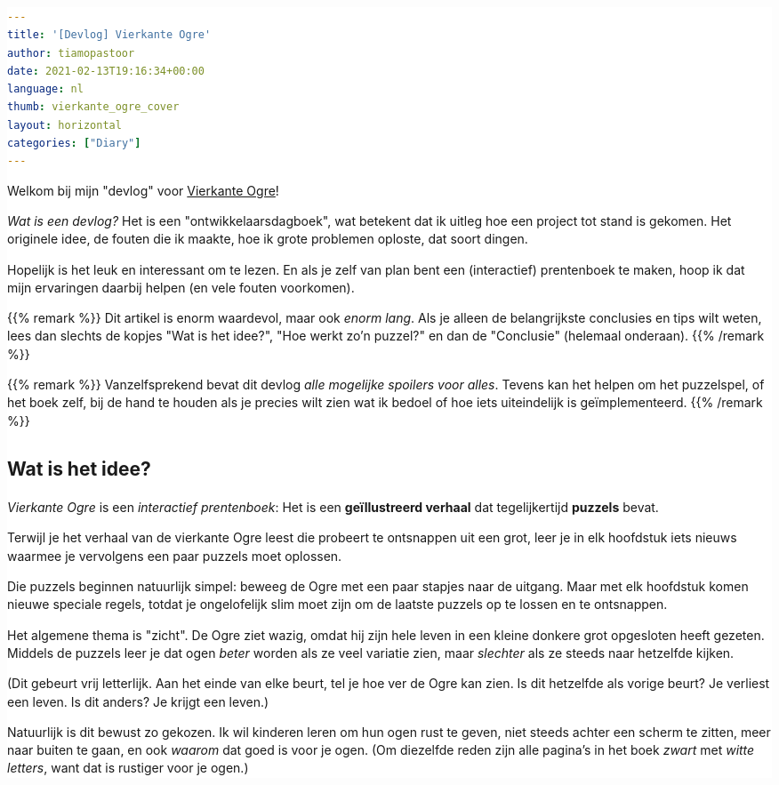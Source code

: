 ```yaml
---
title: '[Devlog] Vierkante Ogre'
author: tiamopastoor
date: 2021-02-13T19:16:34+00:00
language: nl
thumb: vierkante_ogre_cover
layout: horizontal
categories: ["Diary"]
---
```


Welkom bij mijn "devlog" voor [Vierkante Ogre][1]!

_Wat is een devlog?_ Het is een "ontwikkelaarsdagboek", wat betekent dat ik uitleg hoe een project tot stand is gekomen. Het originele idee, de fouten die ik maakte, hoe ik grote problemen oploste, dat soort dingen.

Hopelijk is het leuk en interessant om te lezen. En als je zelf van plan bent een (interactief) prentenboek te maken, hoop ik dat mijn ervaringen daarbij helpen (en vele fouten voorkomen).

{{% remark %}}
Dit artikel is enorm waardevol, maar ook _enorm lang_. Als je alleen de belangrijkste conclusies en tips wilt weten, lees dan slechts de kopjes "Wat is het idee?", "Hoe werkt zo’n puzzel?" en dan de "Conclusie" (helemaal onderaan).
{{% /remark %}}

{{% remark %}}
Vanzelfsprekend bevat dit devlog _alle mogelijke spoilers voor alles_. Tevens kan het helpen om het puzzelspel, of het boek zelf, bij de hand te houden als je precies wilt zien wat ik bedoel of hoe iets uiteindelijk is geïmplementeerd.
{{% /remark %}}

## Wat is het idee?

_Vierkante Ogre_ is een _interactief prentenboek_: Het is een **geïllustreerd verhaal** dat tegelijkertijd **puzzels** bevat.

Terwijl je het verhaal van de vierkante Ogre leest die probeert te ontsnappen uit een grot, leer je in elk hoofdstuk iets nieuws waarmee je vervolgens een paar puzzels moet oplossen.

Die puzzels beginnen natuurlijk simpel: beweeg de Ogre met een paar stapjes naar de uitgang. Maar met elk hoofdstuk komen nieuwe speciale regels, totdat je ongelofelijk slim moet zijn om de laatste puzzels op te lossen en te ontsnappen.

Het algemene thema is "zicht". De Ogre ziet wazig, omdat hij zijn hele leven in een kleine donkere grot opgesloten heeft gezeten. Middels de puzzels leer je dat ogen _beter_ worden als ze veel variatie zien, maar _slechter_ als ze steeds naar hetzelfde kijken.

(Dit gebeurt vrij letterlijk. Aan het einde van elke beurt, tel je hoe ver de Ogre kan zien. Is dit hetzelfde als vorige beurt? Je verliest een leven. Is dit anders? Je krijgt een leven.)

Natuurlijk is dit bewust zo gekozen. Ik wil kinderen leren om hun ogen rust te geven, niet steeds achter een scherm te zitten, meer naar buiten te gaan, en ook _waarom_ dat goed is voor je ogen. (Om diezelfde reden zijn alle pagina’s in het boek _zwart_ met _witte letters_, want dat is rustiger voor je ogen.)


 [1]: /books/vierkante-ogre
 [3]: /blog/diaries/visueel-devlog-vierkante-ogre
 [4]: https://pandaqi.com/square-ogre